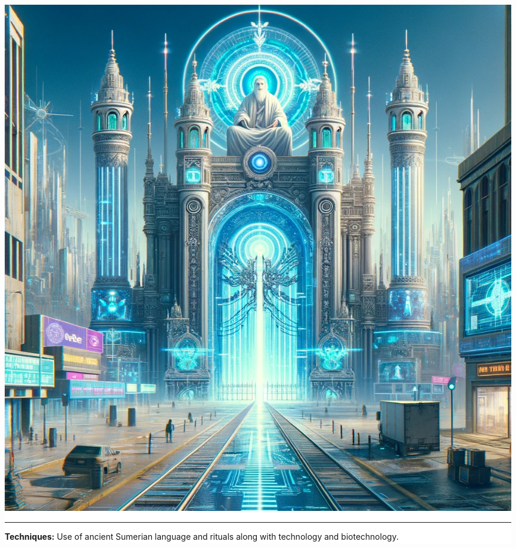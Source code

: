 ![bg right](30_Obsidian/32_Attachments/Asherah/Reverand.png)

---

**Techniques:** Use of ancient Sumerian language and rituals along with technology and biotechnology.
